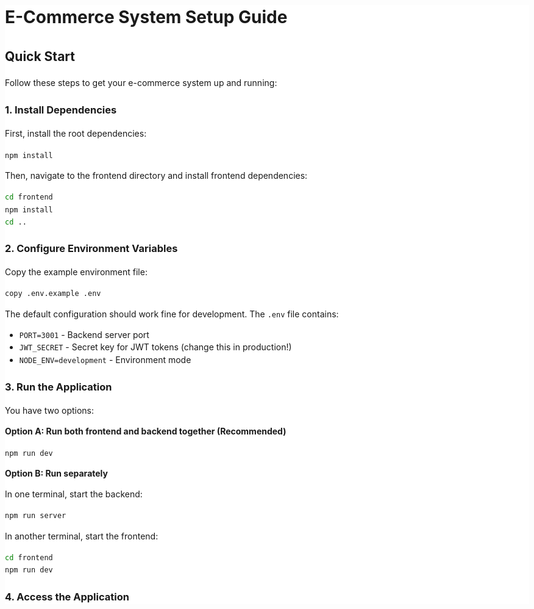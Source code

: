 # E-Commerce System Setup Guide

## Quick Start

Follow these steps to get your e-commerce system up and running:

### 1. Install Dependencies

First, install the root dependencies:
```bash
npm install
```

Then, navigate to the frontend directory and install frontend dependencies:
```bash
cd frontend
npm install
cd ..
```

### 2. Configure Environment Variables

Copy the example environment file:
```bash
copy .env.example .env
```

The default configuration should work fine for development. The `.env` file contains:
- `PORT=3001` - Backend server port
- `JWT_SECRET` - Secret key for JWT tokens (change this in production!)
- `NODE_ENV=development` - Environment mode

### 3. Run the Application

You have two options:

**Option A: Run both frontend and backend together (Recommended)**
```bash
npm run dev
```

**Option B: Run separately**

In one terminal, start the backend:
```bash
npm run server
```

In another terminal, start the frontend:
```bash
cd frontend
npm run dev
```

### 4. Access the Application
